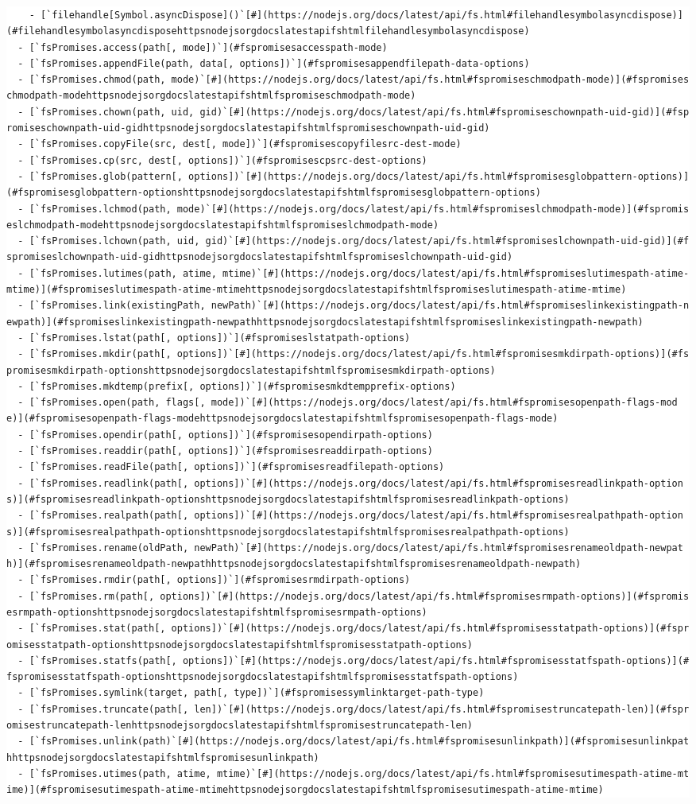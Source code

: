         - [`filehandle[Symbol.asyncDispose]()`[#](https://nodejs.org/docs/latest/api/fs.html#filehandlesymbolasyncdispose)](#filehandlesymbolasyncdisposehttpsnodejsorgdocslatestapifshtmlfilehandlesymbolasyncdispose)
      - [`fsPromises.access(path[, mode])`](#fspromisesaccesspath-mode)
      - [`fsPromises.appendFile(path, data[, options])`](#fspromisesappendfilepath-data-options)
      - [`fsPromises.chmod(path, mode)`[#](https://nodejs.org/docs/latest/api/fs.html#fspromiseschmodpath-mode)](#fspromiseschmodpath-modehttpsnodejsorgdocslatestapifshtmlfspromiseschmodpath-mode)
      - [`fsPromises.chown(path, uid, gid)`[#](https://nodejs.org/docs/latest/api/fs.html#fspromiseschownpath-uid-gid)](#fspromiseschownpath-uid-gidhttpsnodejsorgdocslatestapifshtmlfspromiseschownpath-uid-gid)
      - [`fsPromises.copyFile(src, dest[, mode])`](#fspromisescopyfilesrc-dest-mode)
      - [`fsPromises.cp(src, dest[, options])`](#fspromisescpsrc-dest-options)
      - [`fsPromises.glob(pattern[, options])`[#](https://nodejs.org/docs/latest/api/fs.html#fspromisesglobpattern-options)](#fspromisesglobpattern-optionshttpsnodejsorgdocslatestapifshtmlfspromisesglobpattern-options)
      - [`fsPromises.lchmod(path, mode)`[#](https://nodejs.org/docs/latest/api/fs.html#fspromiseslchmodpath-mode)](#fspromiseslchmodpath-modehttpsnodejsorgdocslatestapifshtmlfspromiseslchmodpath-mode)
      - [`fsPromises.lchown(path, uid, gid)`[#](https://nodejs.org/docs/latest/api/fs.html#fspromiseslchownpath-uid-gid)](#fspromiseslchownpath-uid-gidhttpsnodejsorgdocslatestapifshtmlfspromiseslchownpath-uid-gid)
      - [`fsPromises.lutimes(path, atime, mtime)`[#](https://nodejs.org/docs/latest/api/fs.html#fspromiseslutimespath-atime-mtime)](#fspromiseslutimespath-atime-mtimehttpsnodejsorgdocslatestapifshtmlfspromiseslutimespath-atime-mtime)
      - [`fsPromises.link(existingPath, newPath)`[#](https://nodejs.org/docs/latest/api/fs.html#fspromiseslinkexistingpath-newpath)](#fspromiseslinkexistingpath-newpathhttpsnodejsorgdocslatestapifshtmlfspromiseslinkexistingpath-newpath)
      - [`fsPromises.lstat(path[, options])`](#fspromiseslstatpath-options)
      - [`fsPromises.mkdir(path[, options])`[#](https://nodejs.org/docs/latest/api/fs.html#fspromisesmkdirpath-options)](#fspromisesmkdirpath-optionshttpsnodejsorgdocslatestapifshtmlfspromisesmkdirpath-options)
      - [`fsPromises.mkdtemp(prefix[, options])`](#fspromisesmkdtempprefix-options)
      - [`fsPromises.open(path, flags[, mode])`[#](https://nodejs.org/docs/latest/api/fs.html#fspromisesopenpath-flags-mode)](#fspromisesopenpath-flags-modehttpsnodejsorgdocslatestapifshtmlfspromisesopenpath-flags-mode)
      - [`fsPromises.opendir(path[, options])`](#fspromisesopendirpath-options)
      - [`fsPromises.readdir(path[, options])`](#fspromisesreaddirpath-options)
      - [`fsPromises.readFile(path[, options])`](#fspromisesreadfilepath-options)
      - [`fsPromises.readlink(path[, options])`[#](https://nodejs.org/docs/latest/api/fs.html#fspromisesreadlinkpath-options)](#fspromisesreadlinkpath-optionshttpsnodejsorgdocslatestapifshtmlfspromisesreadlinkpath-options)
      - [`fsPromises.realpath(path[, options])`[#](https://nodejs.org/docs/latest/api/fs.html#fspromisesrealpathpath-options)](#fspromisesrealpathpath-optionshttpsnodejsorgdocslatestapifshtmlfspromisesrealpathpath-options)
      - [`fsPromises.rename(oldPath, newPath)`[#](https://nodejs.org/docs/latest/api/fs.html#fspromisesrenameoldpath-newpath)](#fspromisesrenameoldpath-newpathhttpsnodejsorgdocslatestapifshtmlfspromisesrenameoldpath-newpath)
      - [`fsPromises.rmdir(path[, options])`](#fspromisesrmdirpath-options)
      - [`fsPromises.rm(path[, options])`[#](https://nodejs.org/docs/latest/api/fs.html#fspromisesrmpath-options)](#fspromisesrmpath-optionshttpsnodejsorgdocslatestapifshtmlfspromisesrmpath-options)
      - [`fsPromises.stat(path[, options])`[#](https://nodejs.org/docs/latest/api/fs.html#fspromisesstatpath-options)](#fspromisesstatpath-optionshttpsnodejsorgdocslatestapifshtmlfspromisesstatpath-options)
      - [`fsPromises.statfs(path[, options])`[#](https://nodejs.org/docs/latest/api/fs.html#fspromisesstatfspath-options)](#fspromisesstatfspath-optionshttpsnodejsorgdocslatestapifshtmlfspromisesstatfspath-options)
      - [`fsPromises.symlink(target, path[, type])`](#fspromisessymlinktarget-path-type)
      - [`fsPromises.truncate(path[, len])`[#](https://nodejs.org/docs/latest/api/fs.html#fspromisestruncatepath-len)](#fspromisestruncatepath-lenhttpsnodejsorgdocslatestapifshtmlfspromisestruncatepath-len)
      - [`fsPromises.unlink(path)`[#](https://nodejs.org/docs/latest/api/fs.html#fspromisesunlinkpath)](#fspromisesunlinkpathhttpsnodejsorgdocslatestapifshtmlfspromisesunlinkpath)
      - [`fsPromises.utimes(path, atime, mtime)`[#](https://nodejs.org/docs/latest/api/fs.html#fspromisesutimespath-atime-mtime)](#fspromisesutimespath-atime-mtimehttpsnodejsorgdocslatestapifshtmlfspromisesutimespath-atime-mtime)